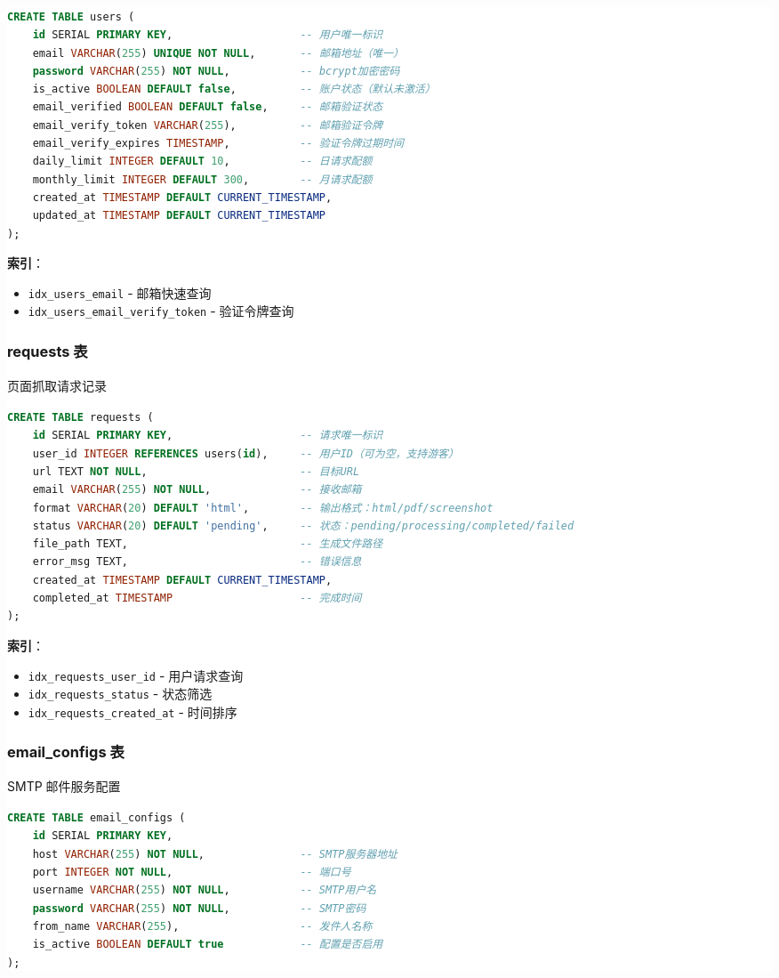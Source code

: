```sql
CREATE TABLE users (
    id SERIAL PRIMARY KEY,                    -- 用户唯一标识
    email VARCHAR(255) UNIQUE NOT NULL,       -- 邮箱地址（唯一）
    password VARCHAR(255) NOT NULL,           -- bcrypt加密密码
    is_active BOOLEAN DEFAULT false,          -- 账户状态（默认未激活）
    email_verified BOOLEAN DEFAULT false,     -- 邮箱验证状态
    email_verify_token VARCHAR(255),          -- 邮箱验证令牌
    email_verify_expires TIMESTAMP,           -- 验证令牌过期时间
    daily_limit INTEGER DEFAULT 10,           -- 日请求配额
    monthly_limit INTEGER DEFAULT 300,        -- 月请求配额
    created_at TIMESTAMP DEFAULT CURRENT_TIMESTAMP,
    updated_at TIMESTAMP DEFAULT CURRENT_TIMESTAMP
);
```

**索引**：
- `idx_users_email` - 邮箱快速查询
- `idx_users_email_verify_token` - 验证令牌查询

### requests 表
页面抓取请求记录

```sql
CREATE TABLE requests (
    id SERIAL PRIMARY KEY,                    -- 请求唯一标识
    user_id INTEGER REFERENCES users(id),     -- 用户ID（可为空，支持游客）
    url TEXT NOT NULL,                        -- 目标URL
    email VARCHAR(255) NOT NULL,              -- 接收邮箱
    format VARCHAR(20) DEFAULT 'html',        -- 输出格式：html/pdf/screenshot
    status VARCHAR(20) DEFAULT 'pending',     -- 状态：pending/processing/completed/failed
    file_path TEXT,                           -- 生成文件路径
    error_msg TEXT,                           -- 错误信息
    created_at TIMESTAMP DEFAULT CURRENT_TIMESTAMP,
    completed_at TIMESTAMP                    -- 完成时间
);
```

**索引**：
- `idx_requests_user_id` - 用户请求查询
- `idx_requests_status` - 状态筛选
- `idx_requests_created_at` - 时间排序

### email_configs 表
SMTP 邮件服务配置

```sql
CREATE TABLE email_configs (
    id SERIAL PRIMARY KEY,
    host VARCHAR(255) NOT NULL,               -- SMTP服务器地址
    port INTEGER NOT NULL,                    -- 端口号
    username VARCHAR(255) NOT NULL,           -- SMTP用户名
    password VARCHAR(255) NOT NULL,           -- SMTP密码
    from_name VARCHAR(255),                   -- 发件人名称
    is_active BOOLEAN DEFAULT true            -- 配置是否启用
);
```
